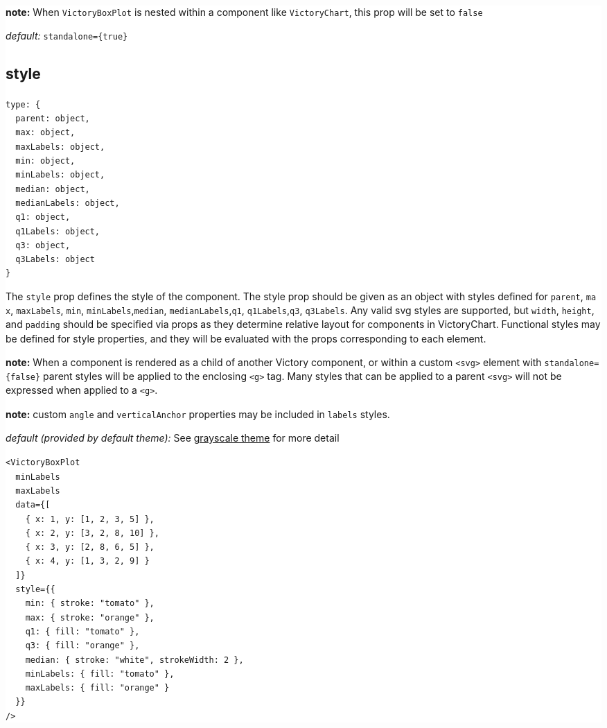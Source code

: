 **note:** When `VictoryBoxPlot` is nested within a component like `VictoryChart`, this prop will be set to `false`

_default:_ `standalone={true}`

## style

```
type: {
  parent: object,
  max: object,
  maxLabels: object,
  min: object,
  minLabels: object,
  median: object,
  medianLabels: object,
  q1: object,
  q1Labels: object,
  q3: object,
  q3Labels: object
}
```

The `style` prop defines the style of the component. The style prop should be given as an object with styles defined for `parent`, `max`, `maxLabels`, `min`, `minLabels`,`median`, `medianLabels`,`q1`, `q1Labels`,`q3`, `q3Labels`. Any valid svg styles are supported, but `width`, `height`, and `padding` should be specified via props as they determine relative layout for components in VictoryChart. Functional styles may be defined for style properties, and they will be evaluated with the props corresponding to each element.

**note:** When a component is rendered as a child of another Victory component, or within a custom `<svg>` element with `standalone={false}` parent styles will be applied to the enclosing `<g>` tag. Many styles that can be applied to a parent `<svg>` will not be expressed when applied to a `<g>`.

**note:** custom `angle` and `verticalAnchor` properties may be included in `labels` styles.

_default (provided by default theme):_ See [grayscale theme][] for more detail

```playground
<VictoryBoxPlot
  minLabels
  maxLabels
  data={[
    { x: 1, y: [1, 2, 3, 5] },
    { x: 2, y: [3, 2, 8, 10] },
    { x: 3, y: [2, 8, 6, 5] },
    { x: 4, y: [1, 3, 2, 9] }
  ]}
  style={{
    min: { stroke: "tomato" },
    max: { stroke: "orange" },
    q1: { fill: "tomato" },
    q3: { fill: "orange" },
    median: { stroke: "white", strokeWidth: 2 },
    minLabels: { fill: "tomato" },
    maxLabels: { fill: "orange" }
  }}
/>
```


[animations guide]: /guides/animations
[data accessors guide]: /guides/data-accessors
[custom components guide]: /guides/custom-components
[events guide]: /guides/events
[themes guide]: /guides/themes
[`victorychart`]: /docs/victory-chart
[grayscale theme]: https://github.com/FormidableLabs/victory/blob/master/packages/victory-core/src/victory-theme/grayscale.js
[`x`]: /docs/victory-boxplot#x
[`y`]: /docs/victory-boxplot#y
[`max`]: /docs/victory-boxplot#max
[`maxlabels`]: /docs/victory-boxplot#maxlabels
[`min`]: /docs/victory-boxplot#min
[`minlabels`]: /docs/victory-boxplot#minlabels
[`median`]: /docs/victory-boxplot#median
[`medianlabels`]: /docs/victory-boxplot#medianlabels
[`q1`]: /docs/victory-boxplot#q1
[`q1labels`]: /docs/victory-boxplot#q1labels
[`q3`]: /docs/victory-boxplot#q3
[`q3labels`]: /docs/victory-boxplot#q3labels
[whisker component]: /docs/victory-primitives#whisker
[box component]: /docs/victory-primitives#box
[line component]: /docs/victory-primitives#line
[`victorylabel`]: /docs/victory-label